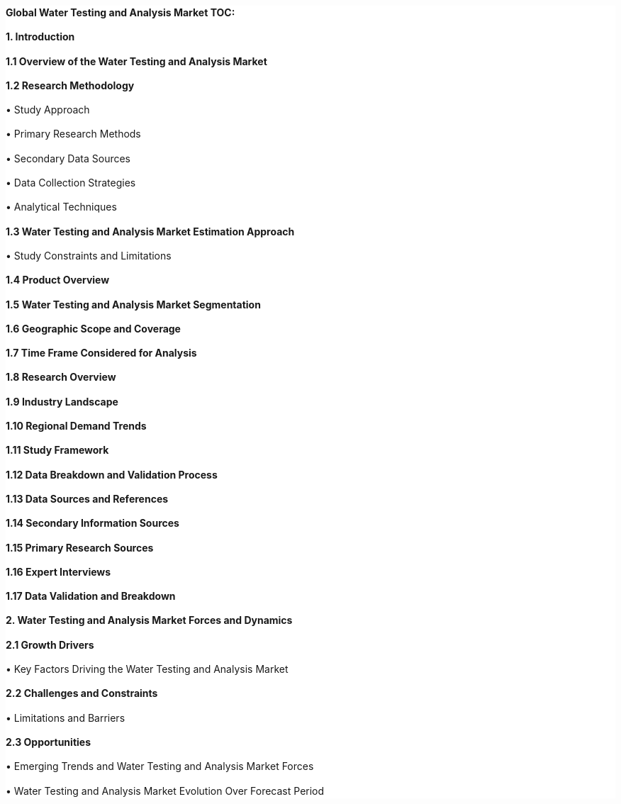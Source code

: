 <strong>Global Water Testing and Analysis Market TOC:</strong>

<strong>1. Introduction</strong>

<strong>1.1 Overview of the Water Testing and Analysis Market</strong>

<strong>1.2 Research Methodology</strong>

• Study Approach

• Primary Research Methods

• Secondary Data Sources

• Data Collection Strategies

• Analytical Techniques

<strong>1.3 Water Testing and Analysis Market Estimation Approach</strong>

• Study Constraints and Limitations

<strong>1.4 Product Overview</strong>

<strong>1.5 Water Testing and Analysis Market Segmentation</strong>

<strong>1.6 Geographic Scope and Coverage</strong>

<strong>1.7 Time Frame Considered for Analysis</strong>

<strong>1.8 Research Overview</strong>

<strong>1.9 Industry Landscape</strong>

<strong>1.10 Regional Demand Trends</strong>

<strong>1.11 Study Framework</strong>

<strong>1.12 Data Breakdown and Validation Process</strong>

<strong>1.13 Data Sources and References</strong>

<strong>1.14 Secondary Information Sources</strong>

<strong>1.15 Primary Research Sources</strong>

<strong>1.16 Expert Interviews</strong>

<strong>1.17 Data Validation and Breakdown</strong>

<strong>2. Water Testing and Analysis Market Forces and Dynamics</strong>

<strong>2.1 Growth Drivers</strong>

• Key Factors Driving the Water Testing and Analysis Market

<strong>2.2 Challenges and Constraints</strong>

• Limitations and Barriers

<strong>2.3 Opportunities</strong>

• Emerging Trends and Water Testing and Analysis Market Forces

• Water Testing and Analysis Market Evolution Over Forecast Period
